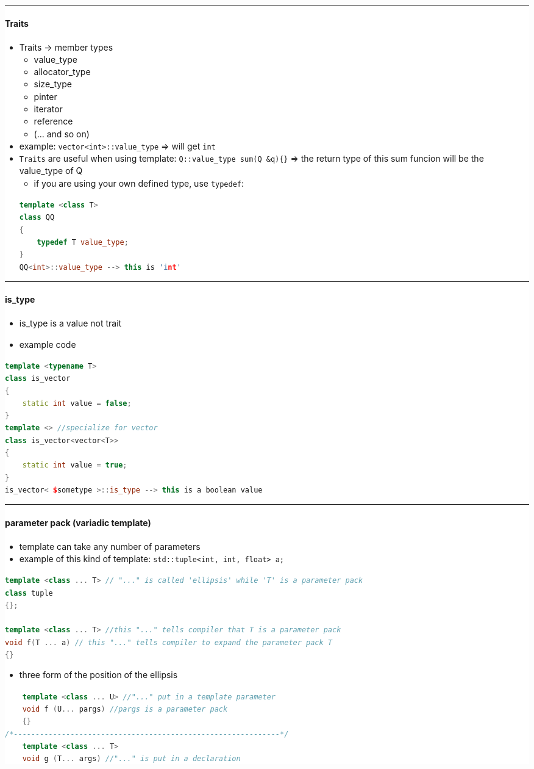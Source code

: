 ----

#### Traits 
* Traits -> member types
	- value_type
	- allocator_type
	- size_type
	- pinter
	- iterator
	- reference
	- (... and so on)
* example: `vector<int>::value_type` => will get `int`
* `Traits` are useful when using template: 
	`Q::value_type sum(Q &q){}` => the return type of this sum funcion will be the value_type of Q
	- if you are using your own defined type, use `typedef`:
	```c++
	template <class T>
	class QQ
	{
		typedef T value_type;
	}
	QQ<int>::value_type --> this is 'int'
	```

----

#### is_type
* is_type is a value not trait
- example code
```c++
template <typename T>
class is_vector
{
	static int value = false;
}
template <> //specialize for vector
class is_vector<vector<T>>
{
	static int value = true;
}
is_vector< $sometype >::is_type --> this is a boolean value
```

----

#### parameter pack (variadic template)
* template can take any number of parameters
* example of this kind of template: `std::tuple<int, int, float> a;`
```c++
template <class ... T> // "..." is called 'ellipsis' while 'T' is a parameter pack
class tuple
{};

template <class ... T> //this "..." tells compiler that T is a parameter pack
void f(T ... a) // this "..." tells compiler to expand the parameter pack T
{}
```
* three form of the position of the ellipsis
```c++
	template <class ... U> //"..." put in a template parameter
	void f (U... pargs) //pargs is a parameter pack
	{}
/*-------------------------------------------------------------*/
	template <class ... T>
	void g (T... args) //"..." is put in a declaration
```